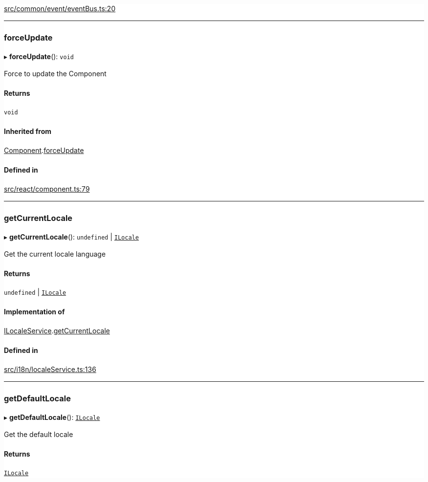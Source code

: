 [src/common/event/eventBus.ts:20](https://github.com/DTStack/molecule/blob/46c80551/src/common/event/eventBus.ts#L20)

---

### forceUpdate

▸ **forceUpdate**(): `void`

Force to update the Component

#### Returns

`void`

#### Inherited from

[Component](molecule.react.Component).[forceUpdate](molecule.react.Component#forceupdate)

#### Defined in

[src/react/component.ts:79](https://github.com/DTStack/molecule/blob/46c80551/src/react/component.ts#L79)

---

### getCurrentLocale

▸ **getCurrentLocale**(): `undefined` \| [`ILocale`](../interfaces/molecule.ILocale)

Get the current locale language

#### Returns

`undefined` \| [`ILocale`](../interfaces/molecule.ILocale)

#### Implementation of

[ILocaleService](../interfaces/molecule.ILocaleService).[getCurrentLocale](../interfaces/molecule.ILocaleService#getcurrentlocale)

#### Defined in

[src/i18n/localeService.ts:136](https://github.com/DTStack/molecule/blob/46c80551/src/i18n/localeService.ts#L136)

---

### getDefaultLocale

▸ **getDefaultLocale**(): [`ILocale`](../interfaces/molecule.ILocale)

Get the default locale

#### Returns

[`ILocale`](../interfaces/molecule.ILocale)
